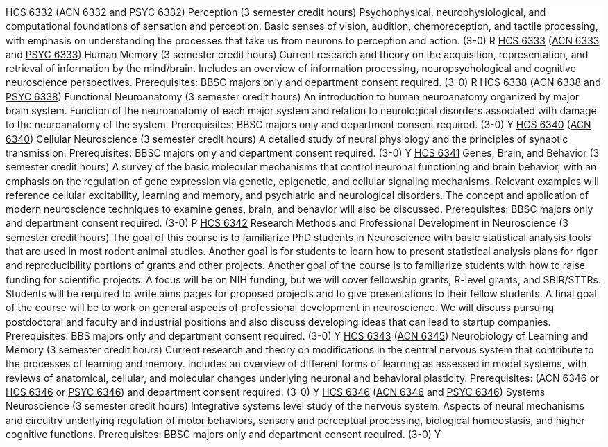 [HCS 6332](https://catalog.utdallas.edu/2025/graduate/courses/hcs6332) ([ACN 6332](https://catalog.utdallas.edu/2025/graduate/courses/acn6332) and [PSYC 6332](https://catalog.utdallas.edu/2025/graduate/courses/psyc6332)) Perception (3 semester credit hours) Psychophysical, neurophysiological, and computational foundations of sensation and perception. Basic senses of vision, audition, chemoreception, and tactile processing, with emphasis on understanding the processes that take us from neurons to perception and action. (3-0) R
[HCS 6333](https://catalog.utdallas.edu/2025/graduate/courses/hcs6333) ([ACN 6333](https://catalog.utdallas.edu/2025/graduate/courses/acn6333) and [PSYC 6333](https://catalog.utdallas.edu/2025/graduate/courses/psyc6333)) Human Memory (3 semester credit hours) Current research and theory on the acquisition, representation, and retrieval of information by the mind/brain. Includes an overview of information processing, neuropsychological and cognitive neuroscience perspectives. Prerequisites: BBSC majors only and department consent required. (3-0) R
[HCS 6338](https://catalog.utdallas.edu/2025/graduate/courses/hcs6338) ([ACN 6338](https://catalog.utdallas.edu/2025/graduate/courses/acn6338) and [PSYC 6338](https://catalog.utdallas.edu/2025/graduate/courses/psyc6338)) Functional Neuroanatomy (3 semester credit hours) An introduction to human neuroanatomy organized by major brain system. Function of the neuroanatomy of each major system and relation to neurological disorders associated with damage to the neuroanatomy of the system. Prerequisites: BBSC majors only and department consent required. (3-0) Y
[HCS 6340](https://catalog.utdallas.edu/2025/graduate/courses/hcs6340) ([ACN 6340](https://catalog.utdallas.edu/2025/graduate/courses/acn6340)) Cellular Neuroscience (3 semester credit hours) A detailed study of neural physiology and the principles of synaptic transmission. Prerequisites: BBSC majors only and department consent required. (3-0) Y
[HCS 6341](https://catalog.utdallas.edu/2025/graduate/courses/hcs6341) Genes, Brain, and Behavior (3 semester credit hours) A survey of the basic molecular mechanisms that control neuronal functioning and brain behavior, with an emphasis on the regulation of gene expression via genetic, epigenetic, and cellular signaling mechanisms. Relevant examples will reference cellular excitability, learning and memory, and psychiatric and neurological disorders. The concept and application of modern neuroscience techniques to examine genes, brain, and behavior will also be discussed. Prerequisites: BBSC majors only and department consent required. (3-0) P
[HCS 6342](https://catalog.utdallas.edu/2025/graduate/courses/hcs6342) Research Methods and Professional Development in Neuroscience (3 semester credit hours) The goal of this course is to familiarize PhD students in Neuroscience with basic statistical analysis tools that are used in most rodent animal studies. Another goal is for students to learn how to present statistical analysis plans for rigor and reproducibility portions of grants and other projects. Another goal of the course is to familiarize students with how to raise funding for scientific projects. A focus will be on NIH funding, but we will cover fellowship grants, R-level grants, and SBIR/STTRs. Students will be required to write aims pages for proposed projects and to give presentations to their fellow students. A final goal of the course will be to work on general aspects of professional development in neuroscience. We will discuss pursuing postdoctoral and faculty and industrial positions and also discuss developing ideas that can lead to startup companies. Prerequisites: BBS majors only and department consent required. (3-0) Y
[HCS 6343](https://catalog.utdallas.edu/2025/graduate/courses/hcs6343) ([ACN 6345](https://catalog.utdallas.edu/2025/graduate/courses/acn6345)) Neurobiology of Learning and Memory (3 semester credit hours) Current research and theory on modifications in the central nervous system that contribute to the processes of learning and memory. Includes an overview of different forms of learning as assessed in model systems, with reviews of anatomical, cellular, and molecular changes underlying neuronal and behavioral plasticity. Prerequisites: ([ACN 6346](https://catalog.utdallas.edu/2025/graduate/courses/acn6346) or [HCS 6346](https://catalog.utdallas.edu/2025/graduate/courses/hcs6346) or [PSYC 6346](https://catalog.utdallas.edu/2025/graduate/courses/psyc6346)) and department consent required. (3-0) Y
[HCS 6346](https://catalog.utdallas.edu/2025/graduate/courses/hcs6346) ([ACN 6346](https://catalog.utdallas.edu/2025/graduate/courses/acn6346) and [PSYC 6346](https://catalog.utdallas.edu/2025/graduate/courses/psyc6346)) Systems Neuroscience (3 semester credit hours) Integrative systems level study of the nervous system. Aspects of neural mechanisms and circuitry underlying regulation of motor behaviors, sensory and perceptual processing, biological homeostasis, and higher cognitive functions. Prerequisites: BBSC majors only and department consent required. (3-0) Y